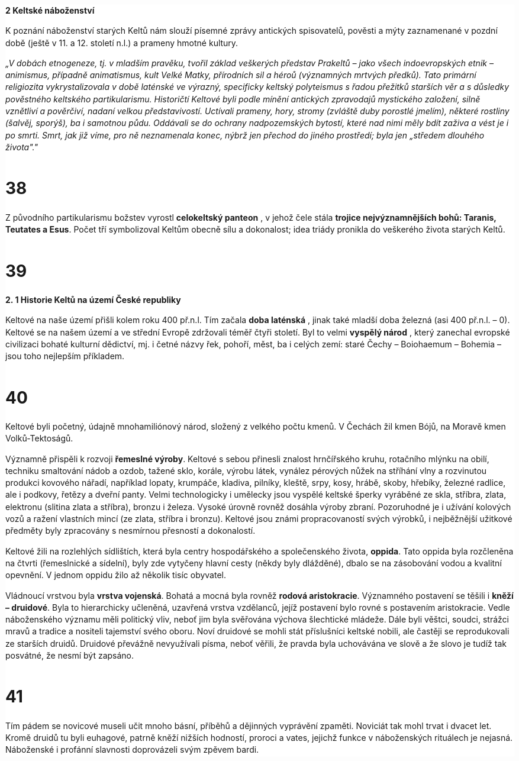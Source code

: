 **2 Keltské náboženství**

K poznání náboženství starých Keltů nám slouží písemné zprávy antických spisovatelů, pověsti a mýty zaznamenané v pozdní době (ještě v 11. a 12. století n.l.) a prameny hmotné kultury.

_„V dobách etnogeneze, tj. v mladším pravěku, tvořil základ veškerých představ Prakeltů – jako všech indoevropských etnik – animismus, případně animatismus, kult Velké Matky, přírodních sil a héroů (významných mrtvých předků). Tato primární religiozita vykrystalizovala v době laténské ve výrazný, specificky keltský polyteismus s řadou přežitků starších věr a s důsledky pověstného keltského partikularismu. Historičtí Keltové byli podle mínění antických zpravodajů mystického založení, silně vznětliví a pověrčiví, nadaní velkou představivostí. Uctívali prameny, hory, stromy (zvláště duby porostlé jmelím), některé rostliny (šalvěj, sporýš), ba i samotnou půdu. Oddávali se do ochrany nadpozemských bytostí, které nad nimi měly bdít zaživa a vést je i po smrti. Smrt, jak již víme, pro ně neznamenala konec, nýbrž jen přechod do jiného prostředí; byla jen „středem dlouhého života&quot;.&quot;_
# 38

Z původního partikularismu božstev vyrostl **celokeltský panteon** , v jehož čele stála **trojice nejvýznamnějších bohů: Taranis, Teutates a Esus**. Počet tří symbolizoval Keltům obecně sílu a dokonalost; idea triády pronikla do veškerého života starých Keltů.
# 39

**2. 1 Historie Keltů na území České republiky**

Keltové na naše území přišli kolem roku 400 př.n.l. Tím začala **doba laténská** , jinak také mladší doba železná (asi 400 př.n.l. – 0). Keltové se na našem území a ve střední Evropě zdržovali téměř čtyři století. Byl to velmi **vyspělý národ** , který zanechal evropské civilizaci bohaté kulturní dědictví, mj. i četné názvy řek, pohoří, měst, ba i celých zemí: staré Čechy – Boiohaemum – Bohemia – jsou toho nejlepším příkladem.
# 40

Keltové byli početný, údajně mnohamiliónový národ, složený z velkého počtu kmenů. V Čechách žil kmen Bójů, na Moravě kmen Volků-Tektoságů.

Významně přispěli k rozvoji **řemeslné výroby**. Keltové s sebou přinesli znalost hrnčířského kruhu, rotačního mlýnku na obilí, techniku smaltování nádob a ozdob, tažené sklo, korále, výrobu látek, vynález pérových nůžek na stříhání vlny a rozvinutou produkci kovového nářadí, například lopaty, krumpáče, kladiva, pilníky, kleště, srpy, kosy, hrábě, skoby, hřebíky, železné radlice, ale i podkovy, řetězy a dveřní panty. Velmi technologicky i umělecky jsou vyspělé keltské šperky vyráběné ze skla, stříbra, zlata, elektronu (slitina zlata a stříbra), bronzu i železa. Vysoké úrovně rovněž dosáhla výroby zbraní. Pozoruhodné je i užívání kolových vozů a ražení vlastních mincí (ze zlata, stříbra i bronzu). Keltové jsou známi propracovaností svých výrobků, i nejběžnější užitkové předměty byly zpracovány s nesmírnou přesností a dokonalostí.

Keltové žili na rozlehlých sídlištích, která byla centry hospodářského a společenského života, **oppida**. Tato oppida byla rozčleněna na čtvrti (řemeslnické a sídelní), byly zde vytyčeny hlavní cesty (někdy byly dlážděné), dbalo se na zásobování vodou a kvalitní opevnění. V jednom oppidu žilo až několik tisíc obyvatel.

Vládnoucí vrstvou byla **vrstva vojenská**. Bohatá a mocná byla rovněž **rodová aristokracie**. Významného postavení se těšili i **kněží – druidové**. Byla to hierarchicky učleněná, uzavřená vrstva vzdělanců, jejíž postavení bylo rovné s postavením aristokracie. Vedle náboženského významu měli politický vliv, neboť jim byla svěřována výchova šlechtické mládeže. Dále byli věštci, soudci, strážci mravů a tradice a nositeli tajemství svého oboru. Noví druidové se mohli stát příslušníci keltské nobili, ale častěji se reprodukovali ze starších druidů. Druidové převážně nevyužívali písma, neboť věřili, že pravda byla uchovávána ve slově a že slovo je tudíž tak posvátné, že nesmí být zapsáno.
# 41
 Tím pádem se novicové museli učit mnoho básní, příběhů a dějinných vyprávění zpaměti. Noviciát tak mohl trvat i dvacet let. Kromě druidů tu byli euhagové, patrně kněží nižších hodností, proroci a vates, jejichž funkce v náboženských rituálech je nejasná. Náboženské i profánní slavnosti doprovázeli svým zpěvem bardi.